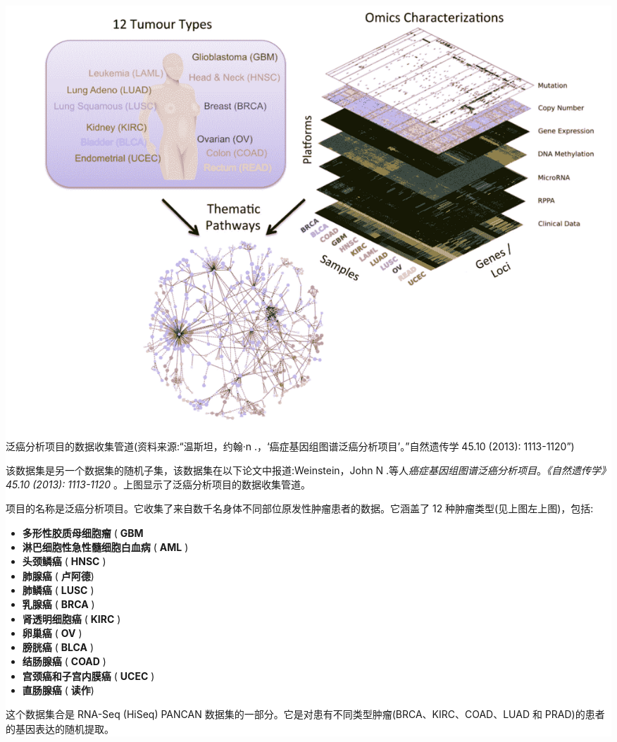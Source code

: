 ![](img/918516cc-0429-4221-a5e6-b4b6a07981f9.png)

泛癌分析项目的数据收集管道(资料来源:“温斯坦，约翰·n .，‘癌症基因组图谱泛癌分析项目’。”自然遗传学 45.10 (2013): 1113-1120”)

该数据集是另一个数据集的随机子集，该数据集在以下论文中报道:Weinstein，John N .等人*癌症基因组图谱泛癌分析项目*。*《自然遗传学》45.10 (2013): 1113-1120* 。上图显示了泛癌分析项目的数据收集管道。

项目的名称是泛癌分析项目。它收集了来自数千名身体不同部位原发性肿瘤患者的数据。它涵盖了 12 种肿瘤类型(见上图左上图)，包括:

*   **多形性胶质母细胞瘤** ( **GBM**
*   **淋巴细胞性急性髓细胞白血病** ( **AML** )
*   **头颈鳞癌** ( **HNSC** )
*   **肺腺癌** ( **卢阿德**)
*   **肺鳞癌** ( **LUSC** )
*   **乳腺癌** ( **BRCA** )
*   **肾透明细胞癌** ( **KIRC** )
*   **卵巢癌** ( **OV** )
*   **膀胱癌** ( **BLCA** )
*   **结肠腺癌** ( **COAD** )
*   **宫颈癌和子宫内膜癌** ( **UCEC** )
*   **直肠腺癌** ( **读作**)

这个数据集合是 RNA-Seq (HiSeq) PANCAN 数据集的一部分。它是对患有不同类型肿瘤(BRCA、KIRC、COAD、LUAD 和 PRAD)的患者的基因表达的随机提取。
